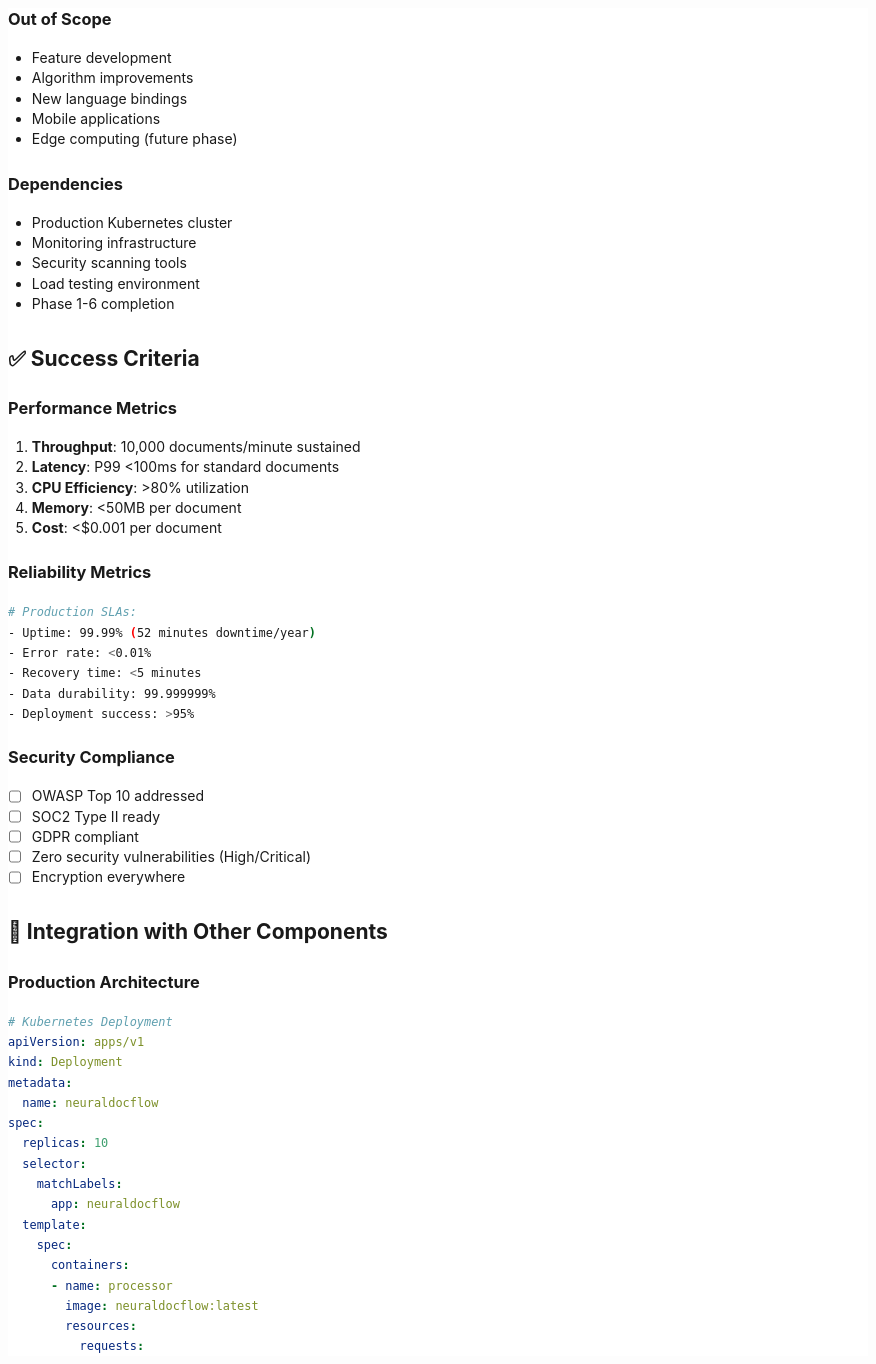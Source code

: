 ### Out of Scope
- Feature development
- Algorithm improvements
- New language bindings
- Mobile applications
- Edge computing (future phase)

### Dependencies
- Production Kubernetes cluster
- Monitoring infrastructure
- Security scanning tools
- Load testing environment
- Phase 1-6 completion

## ✅ Success Criteria

### Performance Metrics
1. **Throughput**: 10,000 documents/minute sustained
2. **Latency**: P99 <100ms for standard documents
3. **CPU Efficiency**: >80% utilization
4. **Memory**: <50MB per document
5. **Cost**: <$0.001 per document

### Reliability Metrics
```bash
# Production SLAs:
- Uptime: 99.99% (52 minutes downtime/year)
- Error rate: <0.01%
- Recovery time: <5 minutes
- Data durability: 99.999999%
- Deployment success: >95%
```

### Security Compliance
- [ ] OWASP Top 10 addressed
- [ ] SOC2 Type II ready
- [ ] GDPR compliant
- [ ] Zero security vulnerabilities (High/Critical)
- [ ] Encryption everywhere

## 🔗 Integration with Other Components

### Production Architecture
```yaml
# Kubernetes Deployment
apiVersion: apps/v1
kind: Deployment
metadata:
  name: neuraldocflow
spec:
  replicas: 10
  selector:
    matchLabels:
      app: neuraldocflow
  template:
    spec:
      containers:
      - name: processor
        image: neuraldocflow:latest
        resources:
          requests:
```